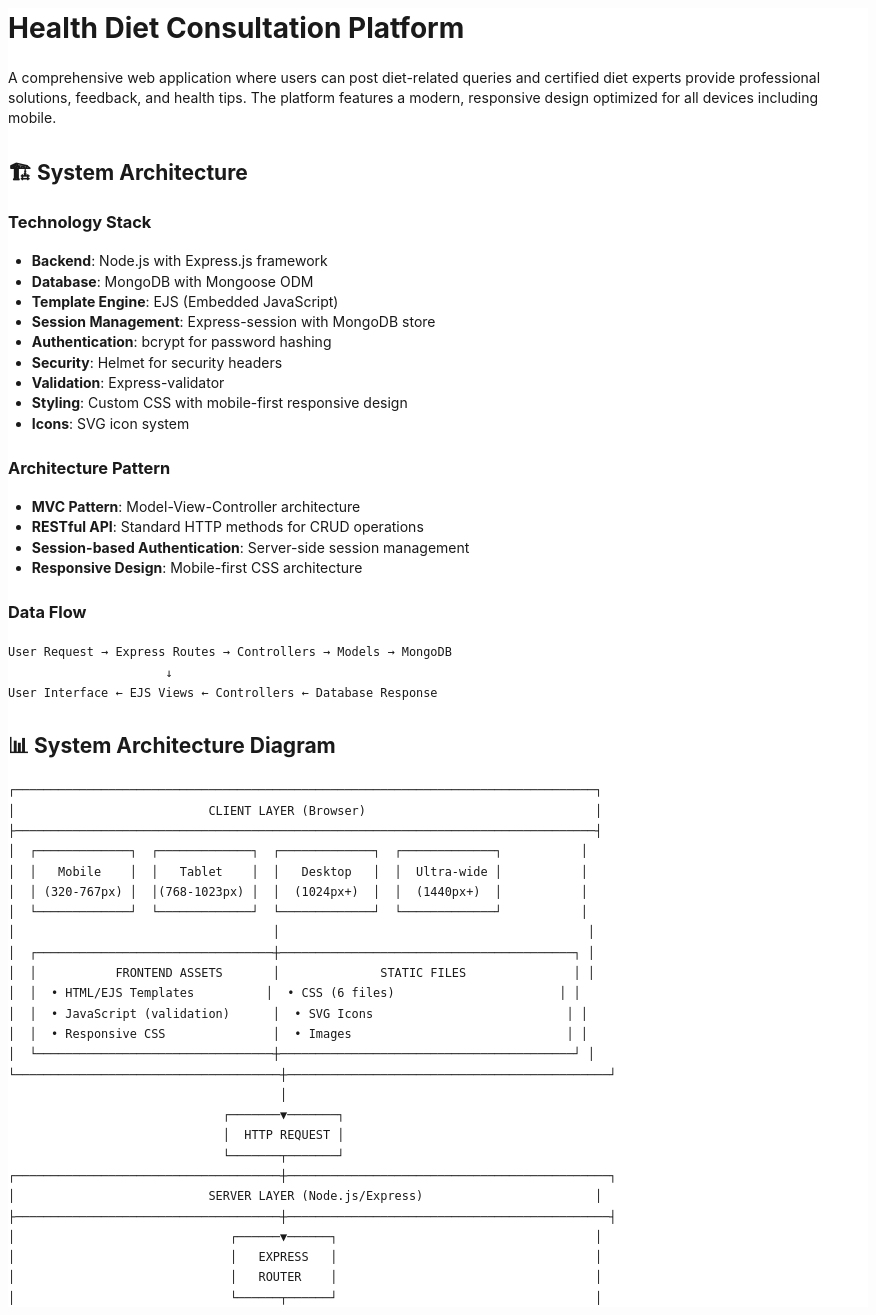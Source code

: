 # Health Diet Consultation Platform

A comprehensive web application where users can post diet-related queries and certified diet experts provide professional solutions, feedback, and health tips. The platform features a modern, responsive design optimized for all devices including mobile.

## 🏗️ System Architecture

### Technology Stack
- **Backend**: Node.js with Express.js framework
- **Database**: MongoDB with Mongoose ODM
- **Template Engine**: EJS (Embedded JavaScript)
- **Session Management**: Express-session with MongoDB store
- **Authentication**: bcrypt for password hashing
- **Security**: Helmet for security headers
- **Validation**: Express-validator
- **Styling**: Custom CSS with mobile-first responsive design
- **Icons**: SVG icon system

### Architecture Pattern
- **MVC Pattern**: Model-View-Controller architecture
- **RESTful API**: Standard HTTP methods for CRUD operations
- **Session-based Authentication**: Server-side session management
- **Responsive Design**: Mobile-first CSS architecture

### Data Flow
```
User Request → Express Routes → Controllers → Models → MongoDB
                      ↓
User Interface ← EJS Views ← Controllers ← Database Response
```

## 📊 System Architecture Diagram

```
┌─────────────────────────────────────────────────────────────────────────────────┐
│                           CLIENT LAYER (Browser)                                │
├─────────────────────────────────────────────────────────────────────────────────┤
│  ┌─────────────┐  ┌─────────────┐  ┌─────────────┐  ┌─────────────┐           │
│  │   Mobile    │  │   Tablet    │  │   Desktop   │  │  Ultra-wide │           │
│  │ (320-767px) │  │(768-1023px) │  │  (1024px+)  │  │  (1440px+)  │           │
│  └─────────────┘  └─────────────┘  └─────────────┘  └─────────────┘           │
│                                    │                                           │
│  ┌─────────────────────────────────┼─────────────────────────────────────────┐ │
│  │           FRONTEND ASSETS       │              STATIC FILES               │ │
│  │  • HTML/EJS Templates          │  • CSS (6 files)                       │ │
│  │  • JavaScript (validation)      │  • SVG Icons                           │ │
│  │  • Responsive CSS               │  • Images                              │ │
│  └─────────────────────────────────┼─────────────────────────────────────────┘ │
└─────────────────────────────────────┼─────────────────────────────────────────────┘
                                      │
                              ┌───────▼───────┐
                              │  HTTP REQUEST │
                              └───────┬───────┘
┌─────────────────────────────────────┼─────────────────────────────────────────────┐
│                           SERVER LAYER (Node.js/Express)                        │
├─────────────────────────────────────┼─────────────────────────────────────────────┤
│                              ┌──────▼──────┐                                    │
│                              │   EXPRESS   │                                    │
│                              │   ROUTER    │                                    │
│                              └──────┬──────┘                                    │
```